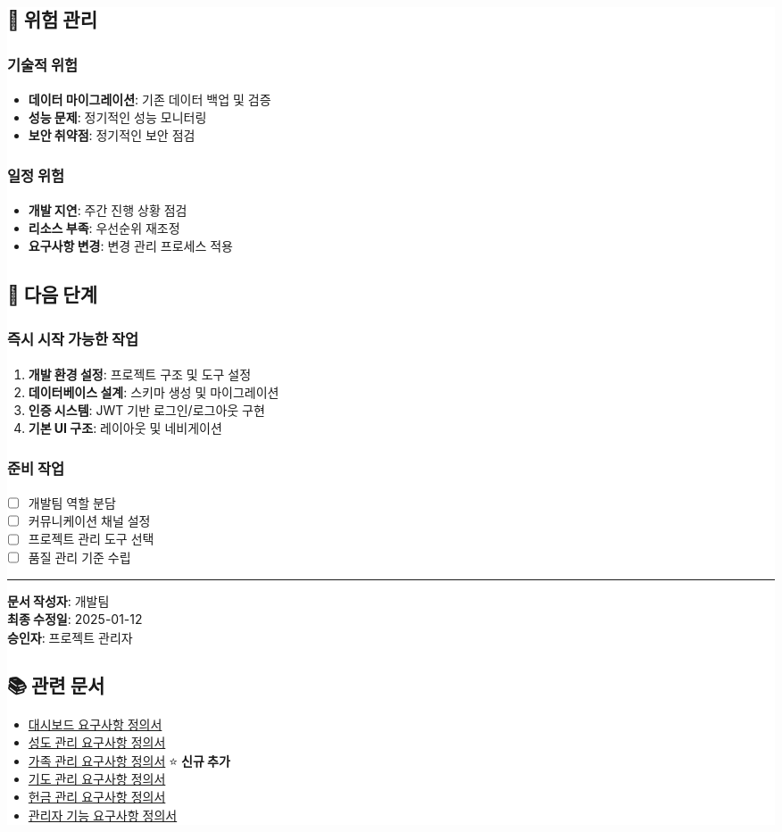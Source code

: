 ## 🚨 위험 관리

### 기술적 위험
- **데이터 마이그레이션**: 기존 데이터 백업 및 검증
- **성능 문제**: 정기적인 성능 모니터링
- **보안 취약점**: 정기적인 보안 점검

### 일정 위험
- **개발 지연**: 주간 진행 상황 점검
- **리소스 부족**: 우선순위 재조정
- **요구사항 변경**: 변경 관리 프로세스 적용

## 📝 다음 단계

### 즉시 시작 가능한 작업
1. **개발 환경 설정**: 프로젝트 구조 및 도구 설정
2. **데이터베이스 설계**: 스키마 생성 및 마이그레이션
3. **인증 시스템**: JWT 기반 로그인/로그아웃 구현
4. **기본 UI 구조**: 레이아웃 및 네비게이션

### 준비 작업
- [ ] 개발팀 역할 분담
- [ ] 커뮤니케이션 채널 설정
- [ ] 프로젝트 관리 도구 선택
- [ ] 품질 관리 기준 수립

---

**문서 작성자**: 개발팀  
**최종 수정일**: 2025-01-12  
**승인자**: 프로젝트 관리자

## 📚 관련 문서
- [대시보드 요구사항 정의서](./dashboard-requirements.md)
- [성도 관리 요구사항 정의서](./member-management-requirements.md)
- [가족 관리 요구사항 정의서](./family-management-requirements.md) ⭐ **신규 추가**
- [기도 관리 요구사항 정의서](./prayer-management-requirements.md)
- [헌금 관리 요구사항 정의서](./offering-management-requirements.md)
- [관리자 기능 요구사항 정의서](./admin-management-requirements.md) 